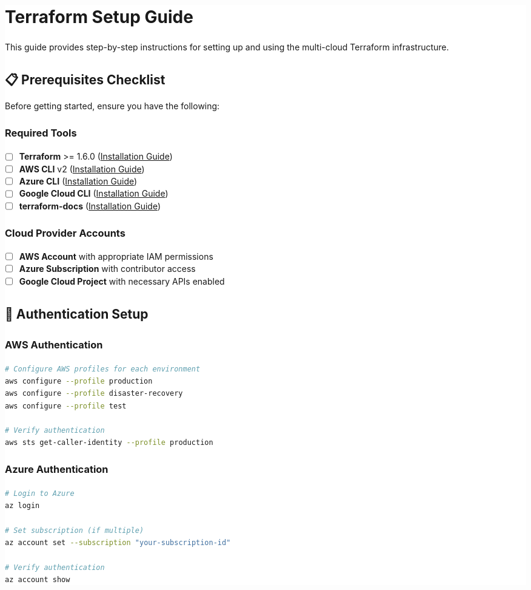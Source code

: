 # Terraform Setup Guide

This guide provides step-by-step instructions for setting up and using the multi-cloud Terraform infrastructure.

## 📋 Prerequisites Checklist

Before getting started, ensure you have the following:

### Required Tools

- [ ] **Terraform** >= 1.6.0 ([Installation Guide](https://learn.hashicorp.com/tutorials/terraform/install-cli))
- [ ] **AWS CLI** v2 ([Installation Guide](https://docs.aws.amazon.com/cli/latest/userguide/getting-started-install.html))
- [ ] **Azure CLI** ([Installation Guide](https://docs.microsoft.com/en-us/cli/azure/install-azure-cli))
- [ ] **Google Cloud CLI** ([Installation Guide](https://cloud.google.com/sdk/docs/install))
- [ ] **terraform-docs** ([Installation Guide](https://terraform-docs.io/user-guide/installation/))

### Cloud Provider Accounts

- [ ] **AWS Account** with appropriate IAM permissions
- [ ] **Azure Subscription** with contributor access
- [ ] **Google Cloud Project** with necessary APIs enabled

## 🔐 Authentication Setup

### AWS Authentication

```bash
# Configure AWS profiles for each environment
aws configure --profile production
aws configure --profile disaster-recovery
aws configure --profile test

# Verify authentication
aws sts get-caller-identity --profile production
```

### Azure Authentication

```bash
# Login to Azure
az login

# Set subscription (if multiple)
az account set --subscription "your-subscription-id"

# Verify authentication
az account show
```
